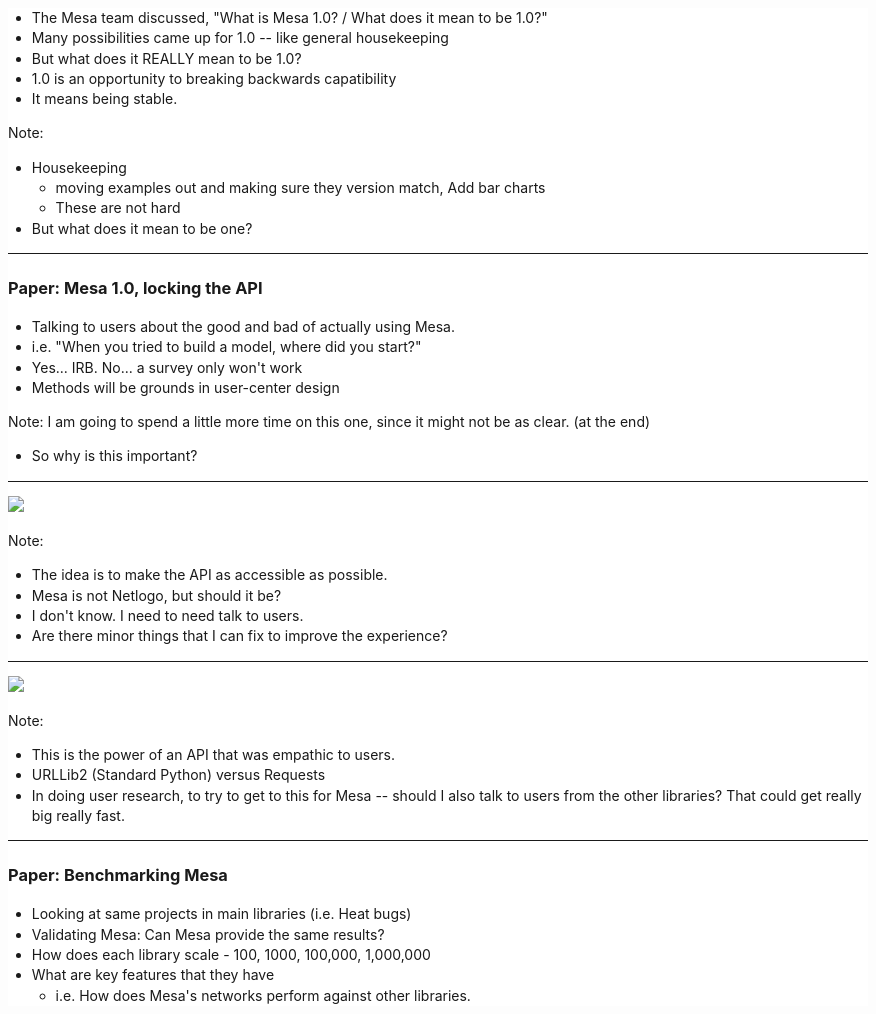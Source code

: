 - The Mesa team discussed, "What is Mesa 1.0? / What does it mean to be 1.0?"
- Many possibilities came up for 1.0 -- like general housekeeping
- But what does it REALLY mean to be 1.0? 
- 1.0 is an opportunity to breaking backwards capatibility 
- It means being stable. 


Note:
- Housekeeping
    - moving examples out and making sure they version match, Add bar charts
    - These are not hard
- But what does it mean to be one?

----

### Paper: Mesa 1.0, locking the API

- Talking to users about the good and bad of actually using Mesa.
- i.e. "When you tried to build a model, where did you start?"
- Yes... IRB. No... a survey only won't work
- Methods will be grounds in user-center design


Note:
I am going to spend a little more time on this one, since it might not be as clear.
(at the end)
- So why is this important?

----

![](../images/api_user_interface.png)


Note:
- The idea is to make the API as accessible as possible.
- Mesa is not Netlogo, but should it be?
- I don't know. I need to need talk to users.
- Are there minor things that I can fix to improve the experience?

----

![](../images/requests_example.png) 


Note:
- This is the power of an API that was empathic to users.
- URLLib2 (Standard Python) versus Requests
- In doing user research, to try to get to this for Mesa -- should I also talk to users from the other libraries? That could get really big really fast.


----

### Paper: Benchmarking Mesa

- Looking at same projects in main libraries (i.e. Heat bugs)
- Validating Mesa: Can Mesa provide the same results?
- How does each library scale - 100, 1000, 100,000, 1,000,000
- What are key features that they have
    - i.e. How does Mesa's networks perform against other libraries.
